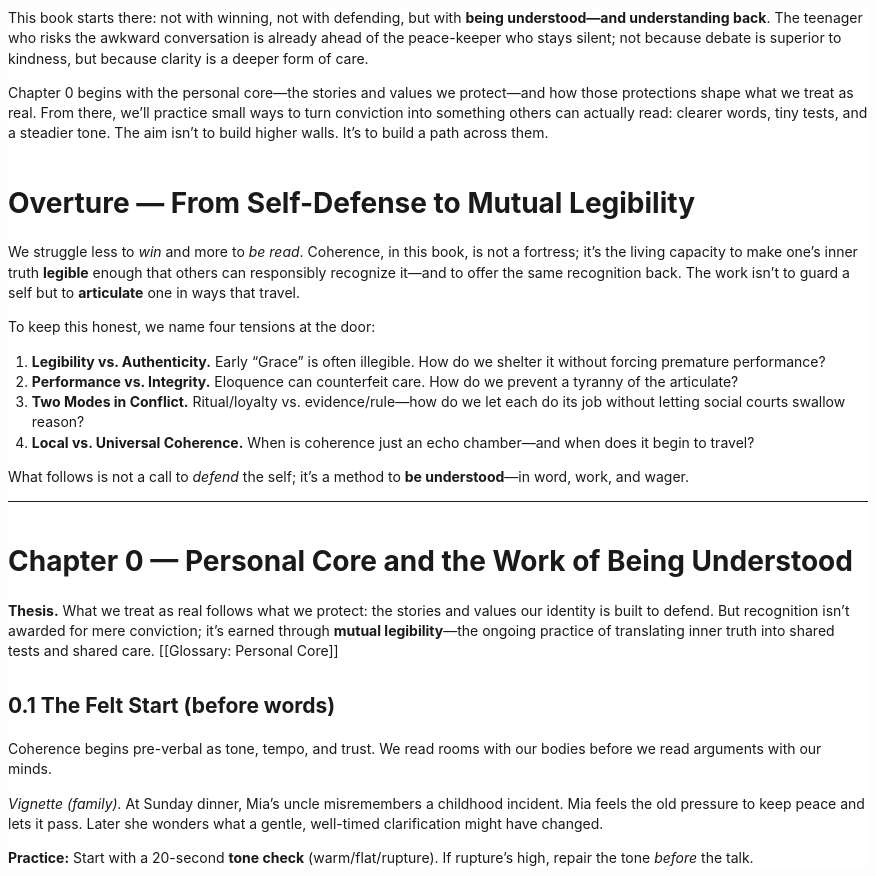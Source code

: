 This book starts there: not with winning, not with defending, but with **being understood—and understanding back**. The teenager who risks the awkward conversation is already ahead of the peace-keeper who stays silent; not because debate is superior to kindness, but because clarity is a deeper form of care.

Chapter 0 begins with the personal core—the stories and values we protect—and how those protections shape what we treat as real. From there, we’ll practice small ways to turn conviction into something others can actually read: clearer words, tiny tests, and a steadier tone. The aim isn’t to build higher walls. It’s to build a path across them.


# Overture — From Self-Defense to Mutual Legibility

We struggle less to *win* and more to *be read*. Coherence, in this book, is not a fortress; it’s the living capacity to make one’s inner truth **legible** enough that others can responsibly recognize it—and to offer the same recognition back. The work isn’t to guard a self but to **articulate** one in ways that travel.

To keep this honest, we name four tensions at the door:

1. **Legibility vs. Authenticity.** Early “Grace” is often illegible. How do we shelter it without forcing premature performance?
2. **Performance vs. Integrity.** Eloquence can counterfeit care. How do we prevent a tyranny of the articulate?
3. **Two Modes in Conflict.** Ritual/loyalty vs. evidence/rule—how do we let each do its job without letting social courts swallow reason?
4. **Local vs. Universal Coherence.** When is coherence just an echo chamber—and when does it begin to travel?

What follows is not a call to *defend* the self; it’s a method to **be understood**—in word, work, and wager.

---

# Chapter 0 — Personal Core and the Work of Being Understood

**Thesis.** What we treat as real follows what we protect: the stories and values our identity is built to defend. But recognition isn’t awarded for mere conviction; it’s earned through **mutual legibility**—the ongoing practice of translating inner truth into shared tests and shared care. \[\[Glossary: Personal Core]]

## 0.1 The Felt Start (before words)

Coherence begins pre-verbal as tone, tempo, and trust. We read rooms with our bodies before we read arguments with our minds.

*Vignette (family).* At Sunday dinner, Mia’s uncle misremembers a childhood incident. Mia feels the old pressure to keep peace and lets it pass. Later she wonders what a gentle, well-timed clarification might have changed.

**Practice:** Start with a 20-second **tone check** (warm/flat/rupture). If rupture’s high, repair the tone *before* the talk.
